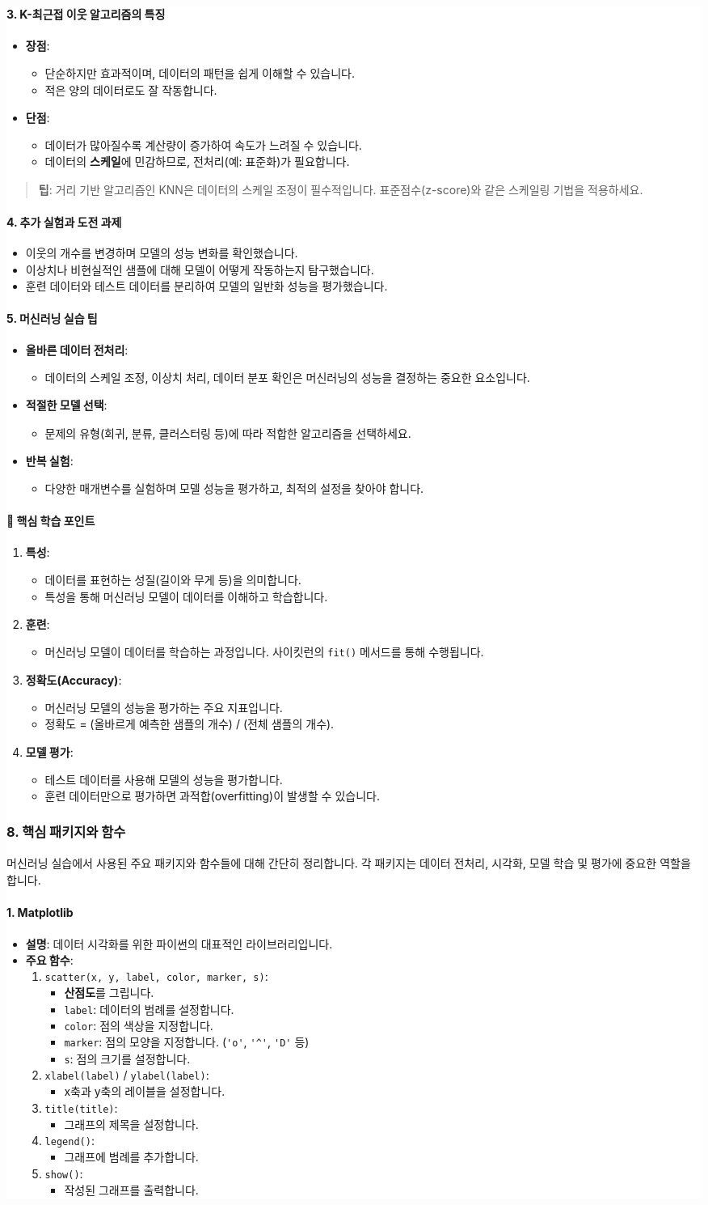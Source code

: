 
#### 3. K-최근접 이웃 알고리즘의 특징
- **장점**:
  - 단순하지만 효과적이며, 데이터의 패턴을 쉽게 이해할 수 있습니다.
  - 적은 양의 데이터로도 잘 작동합니다.
  
- **단점**:
  - 데이터가 많아질수록 계산량이 증가하여 속도가 느려질 수 있습니다.
  - 데이터의 **스케일**에 민감하므로, 전처리(예: 표준화)가 필요합니다.

> **팁**: 거리 기반 알고리즘인 KNN은 데이터의 스케일 조정이 필수적입니다. 표준점수(z-score)와 같은 스케일링 기법을 적용하세요.


#### 4. 추가 실험과 도전 과제
- 이웃의 개수를 변경하며 모델의 성능 변화를 확인했습니다.
- 이상치나 비현실적인 샘플에 대해 모델이 어떻게 작동하는지 탐구했습니다.
- 훈련 데이터와 테스트 데이터를 분리하여 모델의 일반화 성능을 평가했습니다.


#### 5. 머신러닝 실습 팁
- **올바른 데이터 전처리**:
  - 데이터의 스케일 조정, 이상치 처리, 데이터 분포 확인은 머신러닝의 성능을 결정하는 중요한 요소입니다.
  
- **적절한 모델 선택**:
  - 문제의 유형(회귀, 분류, 클러스터링 등)에 따라 적합한 알고리즘을 선택하세요.
  
- **반복 실험**:
  - 다양한 매개변수를 실험하며 모델 성능을 평가하고, 최적의 설정을 찾아야 합니다.


#### 🌟 핵심 학습 포인트
1. **특성**:
   - 데이터를 표현하는 성질(길이와 무게 등)을 의미합니다.
   - 특성을 통해 머신러닝 모델이 데이터를 이해하고 학습합니다.

2. **훈련**:
   - 머신러닝 모델이 데이터를 학습하는 과정입니다. 사이킷런의 `fit()` 메서드를 통해 수행됩니다.

3. **정확도(Accuracy)**:
   - 머신러닝 모델의 성능을 평가하는 주요 지표입니다.
   - 정확도 = (올바르게 예측한 샘플의 개수) / (전체 샘플의 개수).

4. **모델 평가**:
   - 테스트 데이터를 사용해 모델의 성능을 평가합니다.
   - 훈련 데이터만으로 평가하면 과적합(overfitting)이 발생할 수 있습니다.


### 8. 핵심 패키지와 함수

머신러닝 실습에서 사용된 주요 패키지와 함수들에 대해 간단히 정리합니다. 각 패키지는 데이터 전처리, 시각화, 모델 학습 및 평가에 중요한 역할을 합니다.


#### 1. **Matplotlib**
- **설명**: 데이터 시각화를 위한 파이썬의 대표적인 라이브러리입니다.
- **주요 함수**:
  1. `scatter(x, y, label, color, marker, s)`:
     - **산점도**를 그립니다.
     - `label`: 데이터의 범례를 설정합니다.
     - `color`: 점의 색상을 지정합니다.
     - `marker`: 점의 모양을 지정합니다. (`'o'`, `'^'`, `'D'` 등)
     - `s`: 점의 크기를 설정합니다.
  2. `xlabel(label)` / `ylabel(label)`:
     - x축과 y축의 레이블을 설정합니다.
  3. `title(title)`:
     - 그래프의 제목을 설정합니다.
  4. `legend()`:
     - 그래프에 범례를 추가합니다.
  5. `show()`:
     - 작성된 그래프를 출력합니다.
